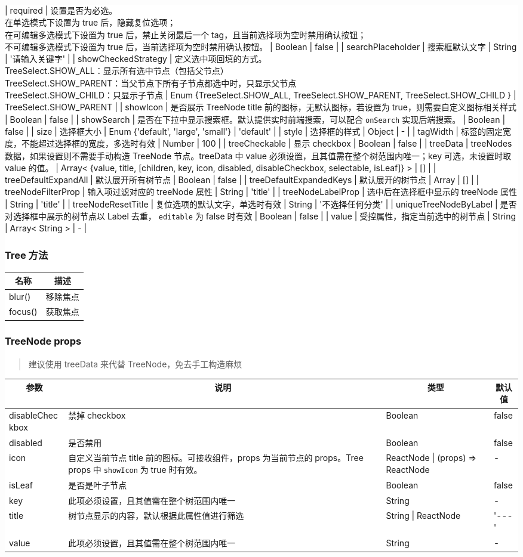 | required | 设置是否为必选。<br/>在单选模式下设置为 true 后，隐藏复位选项；<br/>在可编辑多选模式下设置为 true 后，禁止关闭最后一个 tag，且当前选择项为空时禁用确认按钮；<br/>不可编辑多选模式下设置为 true 后，当前选择项为空时禁用确认按钮。 | Boolean | false |
| searchPlaceholder | 搜索框默认文字 | String | '请输入关键字' |
| showCheckedStrategy | 定义选中项回填的方式。<br/>TreeSelect.SHOW_ALL：显示所有选中节点（包括父节点）<br/>TreeSelect.SHOW_PARENT：当父节点下所有子节点都选中时，只显示父节点<br/>TreeSelect.SHOW_CHILD：只显示子节点 | Enum {TreeSelect.SHOW_ALL, TreeSelect.SHOW_PARENT, TreeSelect.SHOW_CHILD } | TreeSelect.SHOW_PARENT |
| showIcon | 是否展示 TreeNode title 前的图标，无默认图标，若设置为 true，则需要自定义图标相关样式 | Boolean | false |
| showSearch | 是否在下拉中显示搜索框。默认提供实时前端搜索，可以配合 `onSearch` 实现后端搜索。 | Boolean | false |
| size | 选择框大小 | Enum {'default', 'large', 'small'} | 'default' |
| style | 选择框的样式 | Object | - |
| tagWidth | 标签的固定宽度，不能超过选择框的宽度，多选时有效 | Number | 100 |
| treeCheckable | 显示 checkbox | Boolean | false |
| treeData | treeNodes 数据，如果设置则不需要手动构造 TreeNode 节点。treeData 中 value 必须设置，且其值需在整个树范围内唯一；key 可选，未设置时取 value 的值。 | Array< {value, title, [children, key, icon, disabled, disableCheckbox, selectable, isLeaf]} > | [] |
| treeDefaultExpandAll | 默认展开所有树节点 | Boolean | false |
| treeDefaultExpandedKeys | 默认展开的树节点 | Array | [] |
| treeNodeFilterProp | 输入项过滤对应的 treeNode 属性 | String | 'title' |
| treeNodeLabelProp | 选中后在选择框中显示的 treeNode 属性 | String | 'title' |
| treeNodeResetTitle | 复位选项的默认文字，单选时有效 | String | '不选择任何分类' |
| uniqueTreeNodeByLabel | 是否对选择框中展示的树节点以 Label 去重， `editable` 为 false 时有效 | Boolean | false |
| value | 受控属性，指定当前选中的树节点 | String \| Array< String > | - |

### Tree 方法

| 名称 | 描述 |
| --- | --- |
| blur() | 移除焦点 |
| focus() | 获取焦点 |

### TreeNode props

> 建议使用 treeData 来代替 TreeNode，免去手工构造麻烦

| 参数 | 说明 | 类型 | 默认值 |
| --- | --- | --- | --- |
| disableCheckbox | 禁掉 checkbox | Boolean | false |
| disabled | 是否禁用 | Boolean | false |
| icon | 自定义当前节点 title 前的图标。可接收组件，props 为当前节点的 props。Tree props 中 `showIcon` 为 true 时有效。 | ReactNode \| (props) => ReactNode | - |
| isLeaf | 是否是叶子节点 | Boolean | false |
| key | 此项必须设置，且其值需在整个树范围内唯一 | String | - |
| title | 树节点显示的内容，默认根据此属性值进行筛选 | String \| ReactNode | '---' |
| value | 此项必须设置，且其值需在整个树范围内唯一 | String | - |
